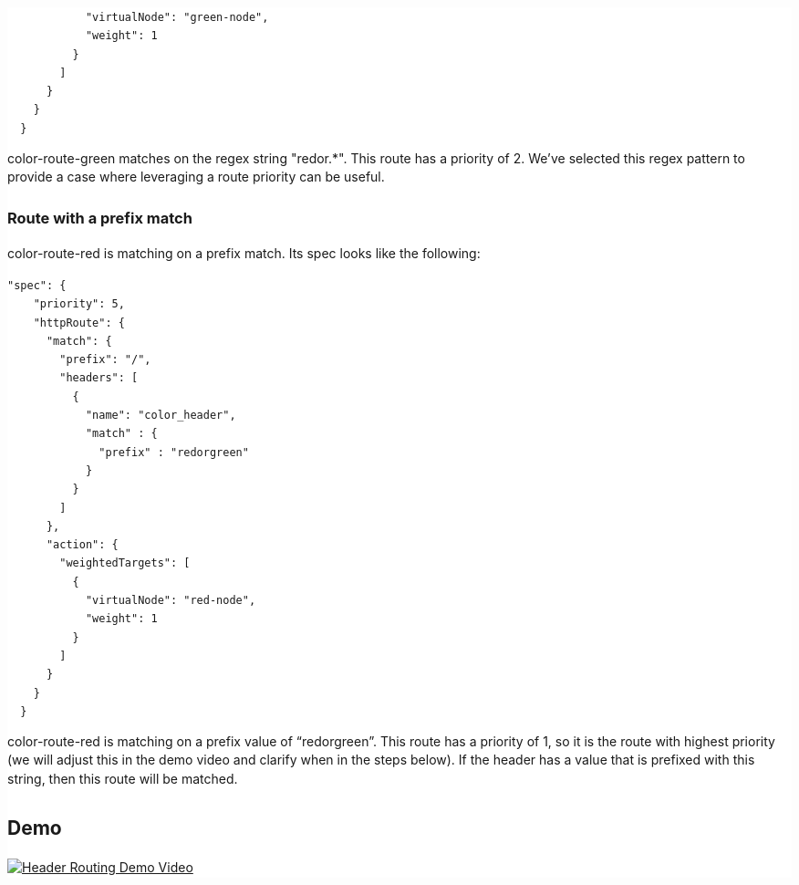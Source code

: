 ```
            "virtualNode": "green-node",
            "weight": 1
          }
        ]
      }
    }
  }
```

 color-route-green matches on the regex string "redor.*". This route has a priority of 2. We’ve selected this regex pattern to provide a case where leveraging a route priority can be useful.

### Route with a prefix match

 color-route-red is matching on a prefix match. Its spec looks like the following:

```
"spec": {
    "priority": 5,
    "httpRoute": {
      "match": {
        "prefix": "/",
        "headers": [
          {
            "name": "color_header",
            "match" : {
              "prefix" : "redorgreen"
            }
          }
        ]
      },
      "action": {
        "weightedTargets": [
          {
            "virtualNode": "red-node",
            "weight": 1
          }
        ]
      }
    }
  }
```

 color-route-red is matching on a prefix value of “redorgreen”. This route has a priority of 1, so it is the route with highest priority (we will adjust this in the demo video and clarify when in the steps below). If the header has a value that is prefixed with this string, then this route will be matched.

## Demo

[![Header Routing Demo Video](https://img.youtube.com/vi/BR3YT7WsGGI/0.jpg)](https://www.youtube.com/watch?v=BR3YT7WsGGI)
